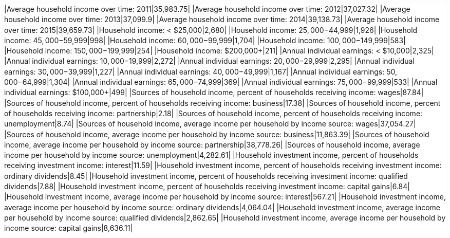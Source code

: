 |Average household income over time: 2011|35,983.75|
|Average household income over time: 2012|37,027.32|
|Average household income over time: 2013|37,099.9|
|Average household income over time: 2014|39,138.73|
|Average household income over time: 2015|39,659.73|
|Household income: < $25,000|2,680|
|Household income: $25,000-$44,999|1,926|
|Household income: $45,000-$59,999|998|
|Household income: $60,000-$99,999|1,704|
|Household income: $100,000-$149,999|583|
|Household income: $150,000-$199,999|254|
|Household income: $200,000+|211|
|Annual individual earnings: < $10,000|2,325|
|Annual individual earnings: $10,000-$19,999|2,272|
|Annual individual earnings: $20,000-$29,999|2,295|
|Annual individual earnings: $30,000-$39,999|1,227|
|Annual individual earnings: $40,000-$49,999|1,167|
|Annual individual earnings: $50,000-$64,999|1,304|
|Annual individual earnings: $65,000-$74,999|369|
|Annual individual earnings: $75,000-$99,999|533|
|Annual individual earnings: $100,000+|499|
|Sources of household income, percent of households receiving income: wages|87.84|
|Sources of household income, percent of households receiving income: business|17.38|
|Sources of household income, percent of households receiving income: partnership|2.18|
|Sources of household income, percent of households receiving income: unemployment|8.74|
|Sources of household income, average income per household by income source: wages|37,054.27|
|Sources of household income, average income per household by income source: business|11,863.39|
|Sources of household income, average income per household by income source: partnership|38,778.26|
|Sources of household income, average income per household by income source: unemployment|4,282.61|
|Household investment income, percent of households receiving investment income: interest|11.59|
|Household investment income, percent of households receiving investment income: ordinary dividends|8.45|
|Household investment income, percent of households receiving investment income: qualified dividends|7.88|
|Household investment income, percent of households receiving investment income: capital gains|6.84|
|Household investment income, average income per household by income source: interest|567.21|
|Household investment income, average income per household by income source: ordinary dividends|4,064.04|
|Household investment income, average income per household by income source: qualified dividends|2,862.65|
|Household investment income, average income per household by income source: capital gains|8,636.11|